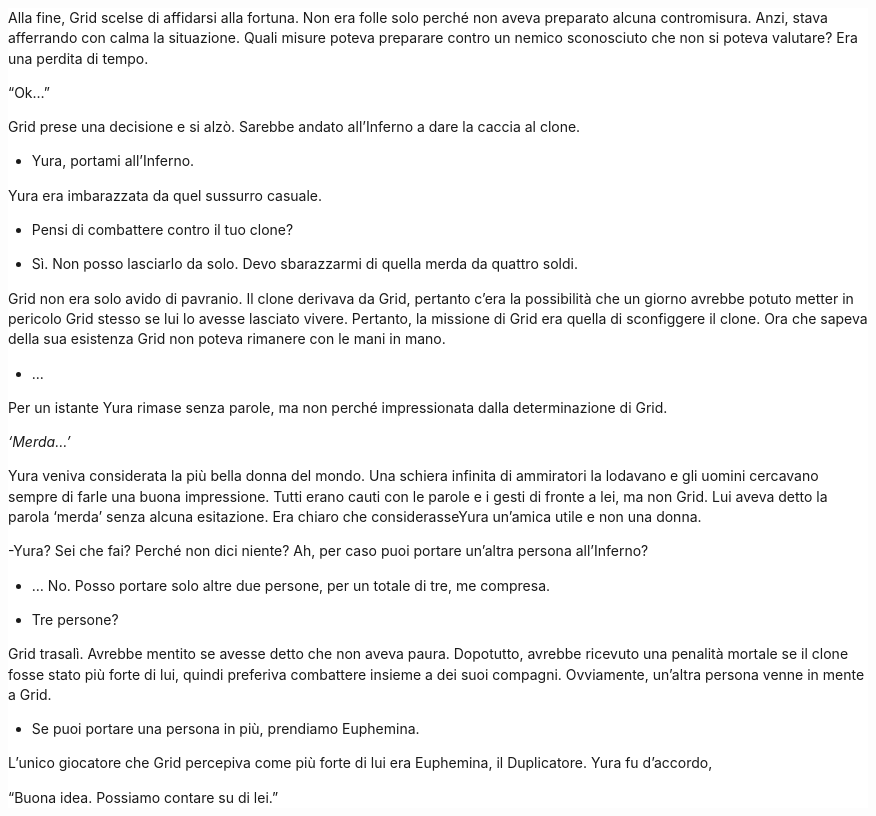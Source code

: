 
Alla fine, Grid scelse di affidarsi alla fortuna. Non era folle solo perché non aveva preparato alcuna contromisura. Anzi, stava afferrando con calma la situazione. Quali misure poteva preparare contro un nemico sconosciuto che non si poteva valutare? Era una perdita di tempo.


“Ok…”


Grid prese una decisione e si alzò. Sarebbe andato all’Inferno a dare la caccia al clone.


- Yura, portami all’Inferno.


Yura era imbarazzata da quel sussurro casuale.


- Pensi di combattere contro il tuo clone?


- Sì. Non posso lasciarlo da solo. Devo sbarazzarmi di quella merda da quattro soldi.


Grid non era solo avido di pavranio. Il clone derivava da Grid, pertanto c’era la possibilità che un giorno avrebbe potuto metter in pericolo Grid stesso se lui lo avesse lasciato vivere. Pertanto, la missione di Grid era quella di sconfiggere il clone. Ora che sapeva della sua esistenza Grid non poteva rimanere con le mani in mano.


- ...


Per un istante Yura rimase senza parole, ma non perché impressionata dalla determinazione di Grid.


<em>‘Merda…’ </em>


Yura veniva considerata la più bella donna del mondo. Una schiera infinita di ammiratori la lodavano e gli uomini cercavano sempre di farle una buona impressione. Tutti erano cauti con le parole e i gesti di fronte a lei, ma non Grid. Lui aveva detto la parola ‘merda’ senza alcuna esitazione. Era chiaro che considerasseYura un’amica utile e non una donna.


-Yura? Sei che fai? Perché non dici niente? Ah, per caso puoi portare un’altra persona all’Inferno?


- … No. Posso portare solo altre due persone, per un totale di tre, me compresa.


- Tre persone?


Grid trasalì. Avrebbe mentito se avesse detto che non aveva paura. Dopotutto, avrebbe ricevuto una penalità mortale se il clone fosse stato più forte di lui, quindi preferiva combattere insieme a dei suoi compagni. Ovviamente, un’altra persona venne in mente a Grid.


- Se puoi portare una persona in più, prendiamo Euphemina.


L’unico giocatore che Grid percepiva come più forte di lui era Euphemina, il Duplicatore. Yura fu d’accordo,


“Buona idea. Possiamo contare su di lei.”

